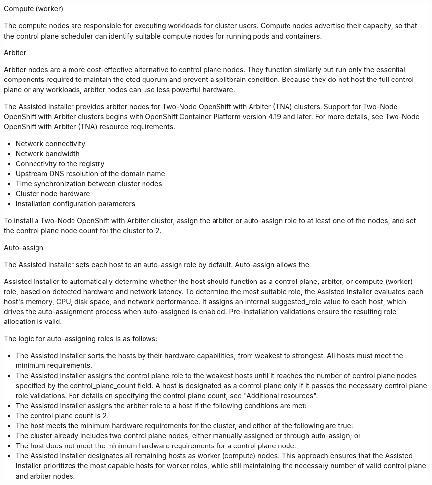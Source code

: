  Compute (worker)

The compute nodes are responsible for executing workloads for cluster users. Compute nodes advertise their capacity, so that the control plane scheduler can identify suitable compute nodes for running pods and containers.

 Arbiter

Arbiter nodes are a more cost-effective alternative to control plane nodes. They function similarly but run only the essential components required to maintain the etcd quorum and prevent a splitbrain condition. Because they do not host the full control plane or any workloads, arbiter nodes can use less powerful hardware.

The Assisted Installer provides arbiter nodes for Two-Node OpenShift with Arbiter (TNA) clusters. Support for Two-Node OpenShift with Arbiter clusters begins with OpenShift Container Platform version 4.19 and later. For more details, see Two-Node OpenShift with Arbiter (TNA) resource requirements.

- Network connectivity
- Network bandwidth
- Connectivity to the registry
- Upstream DNS resolution of the domain name
- Time synchronization between cluster nodes
- Cluster node hardware
- Installation configuration parameters

To install a Two-Node OpenShift with Arbiter cluster, assign the arbiter or auto-assign role to at least one of the nodes, and set the control plane node count for the cluster to 2.



 Auto-assign

The Assisted Installer sets each host to an auto-assign role by default. Auto-assign allows the

Assisted Installer to automatically determine whether the host should function as a control plane, arbiter, or compute (worker) role, based on detected hardware and network latency. To determine the most suitable role, the Assisted Installer evaluates each host's memory, CPU, disk space, and network performance. It assigns an internal suggested\_role value to each host, which drives the auto-assignment process when auto-assigned is enabled. Pre-installation validations ensure the resulting role allocation is valid.

The logic for auto-assigning roles is as follows:

- The Assisted Installer sorts the hosts by their hardware capabilities, from weakest to strongest. All hosts must meet the minimum requirements.
- The Assisted Installer assigns the control plane role to the weakest hosts until it reaches the number of control plane nodes specified by the control\_plane\_count field. A host is designated as a control plane only if it passes the necessary control plane role validations. For details on specifying the control plane count, see "Additional resources".
- The Assisted Installer assigns the arbiter role to a host if the following conditions are met:
- The control plane count is 2.
- The host meets the minimum hardware requirements for the cluster, and either of the following are true:
- The cluster already includes two control plane nodes, either manually assigned or through auto-assign; or
- The host does not meet the minimum hardware requirements for a control plane node.
- The Assisted Installer designates all remaining hosts as worker (compute) nodes. This approach ensures that the Assisted Installer prioritizes the most capable hosts for worker roles, while still maintaining the necessary number of valid control plane and arbiter nodes.
